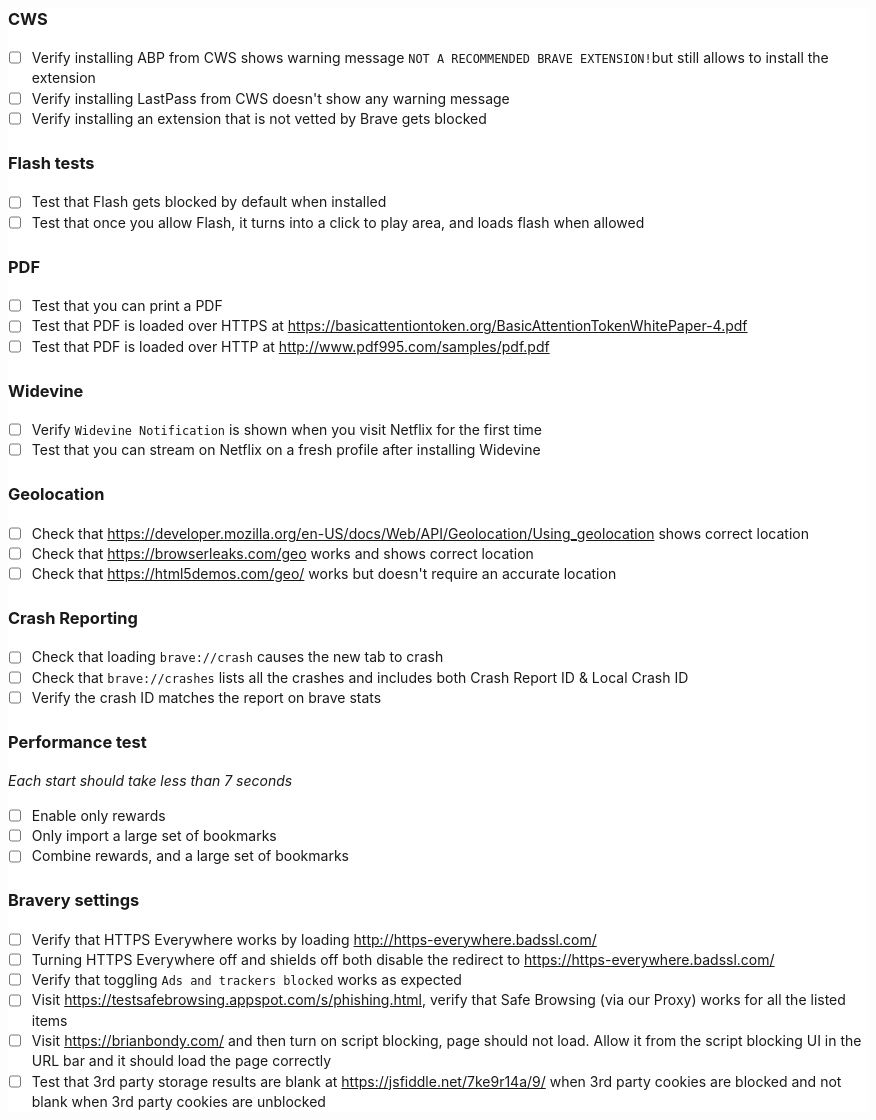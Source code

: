 ### CWS

- [ ] Verify installing ABP from CWS shows warning message `NOT A RECOMMENDED BRAVE EXTENSION!`but still allows to install the extension
- [ ] Verify installing LastPass from CWS doesn't show any warning message 
- [ ] Verify installing an extension that is not vetted by Brave gets blocked

### Flash tests

- [ ] Test that Flash gets blocked by default when installed
- [ ] Test that once you allow Flash, it turns into a click to play area, and loads flash when allowed

### PDF

- [ ] Test that you can print a PDF
- [ ] Test that PDF is loaded over HTTPS at https://basicattentiontoken.org/BasicAttentionTokenWhitePaper-4.pdf
- [ ] Test that PDF is loaded over HTTP at http://www.pdf995.com/samples/pdf.pdf

### Widevine

- [ ] Verify `Widevine Notification` is shown when you visit Netflix for the first time
- [ ] Test that you can stream on Netflix on a fresh profile after installing Widevine 

### Geolocation

- [ ] Check that https://developer.mozilla.org/en-US/docs/Web/API/Geolocation/Using_geolocation shows correct location
- [ ] Check that https://browserleaks.com/geo works and shows correct location
- [ ] Check that https://html5demos.com/geo/ works but doesn't require an accurate location

### Crash Reporting

- [ ] Check that loading `brave://crash` causes the new tab to crash
- [ ] Check that `brave://crashes` lists all the crashes and includes both Crash Report ID & Local Crash ID
- [ ] Verify the crash ID matches the report on brave stats

### Performance test

_Each start should take less than 7 seconds_
- [ ] Enable only rewards
- [ ] Only import a large set of bookmarks
- [ ] Combine rewards, and a large set of bookmarks

### Bravery settings

- [ ] Verify that HTTPS Everywhere works by loading http://https-everywhere.badssl.com/
- [ ] Turning HTTPS Everywhere off and shields off both disable the redirect to https://https-everywhere.badssl.com/
- [ ] Verify that toggling `Ads and trackers blocked` works as expected
- [ ] Visit https://testsafebrowsing.appspot.com/s/phishing.html, verify that Safe Browsing (via our Proxy) works for all the listed items
- [ ] Visit https://brianbondy.com/ and then turn on script blocking, page should not load. Allow it from the script blocking UI in the URL bar and it should load the page correctly
- [ ] Test that 3rd party storage results are blank at https://jsfiddle.net/7ke9r14a/9/ when 3rd party cookies are blocked and not blank when 3rd party cookies are unblocked
